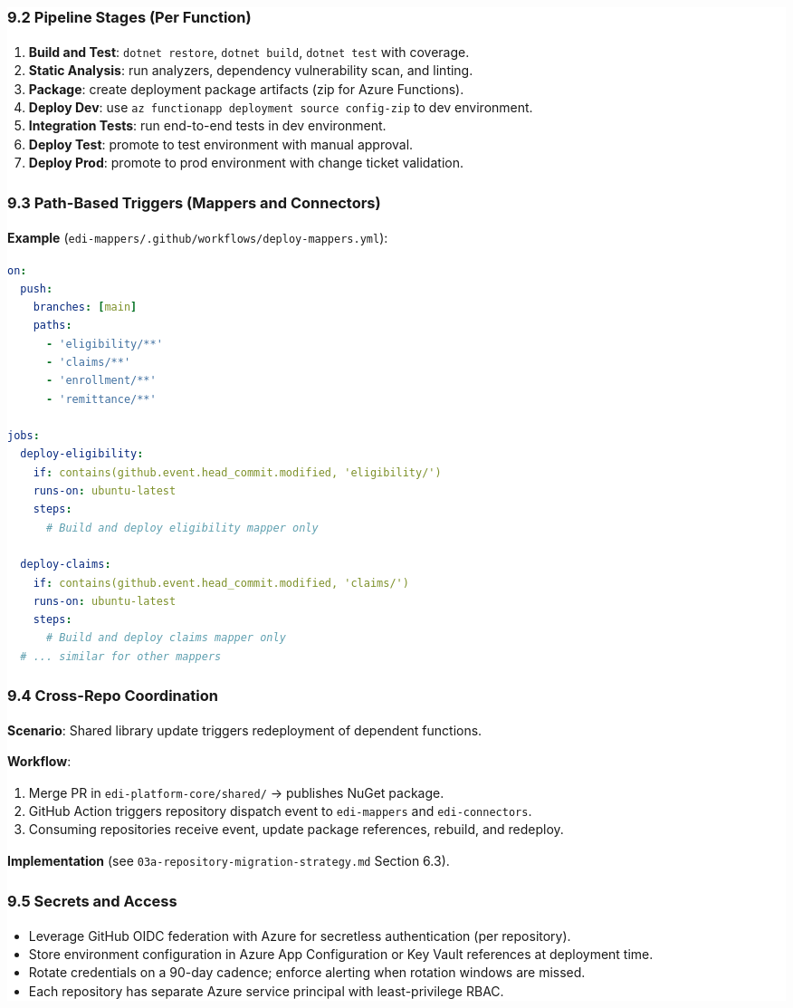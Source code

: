 ### 9.2 Pipeline Stages (Per Function)

1. **Build and Test**: `dotnet restore`, `dotnet build`, `dotnet test` with coverage.
2. **Static Analysis**: run analyzers, dependency vulnerability scan, and linting.
3. **Package**: create deployment package artifacts (zip for Azure Functions).
4. **Deploy Dev**: use `az functionapp deployment source config-zip` to dev environment.
5. **Integration Tests**: run end-to-end tests in dev environment.
6. **Deploy Test**: promote to test environment with manual approval.
7. **Deploy Prod**: promote to prod environment with change ticket validation.

### 9.3 Path-Based Triggers (Mappers and Connectors)

**Example** (`edi-mappers/.github/workflows/deploy-mappers.yml`):
```yaml
on:
  push:
    branches: [main]
    paths:
      - 'eligibility/**'
      - 'claims/**'
      - 'enrollment/**'
      - 'remittance/**'

jobs:
  deploy-eligibility:
    if: contains(github.event.head_commit.modified, 'eligibility/')
    runs-on: ubuntu-latest
    steps:
      # Build and deploy eligibility mapper only
  
  deploy-claims:
    if: contains(github.event.head_commit.modified, 'claims/')
    runs-on: ubuntu-latest
    steps:
      # Build and deploy claims mapper only
  # ... similar for other mappers
```

### 9.4 Cross-Repo Coordination

**Scenario**: Shared library update triggers redeployment of dependent functions.

**Workflow**:
1. Merge PR in `edi-platform-core/shared/` → publishes NuGet package.
2. GitHub Action triggers repository dispatch event to `edi-mappers` and `edi-connectors`.
3. Consuming repositories receive event, update package references, rebuild, and redeploy.

**Implementation** (see `03a-repository-migration-strategy.md` Section 6.3).

### 9.5 Secrets and Access

- Leverage GitHub OIDC federation with Azure for secretless authentication (per repository).
- Store environment configuration in Azure App Configuration or Key Vault references at deployment time.
- Rotate credentials on a 90-day cadence; enforce alerting when rotation windows are missed.
- Each repository has separate Azure service principal with least-privilege RBAC.
